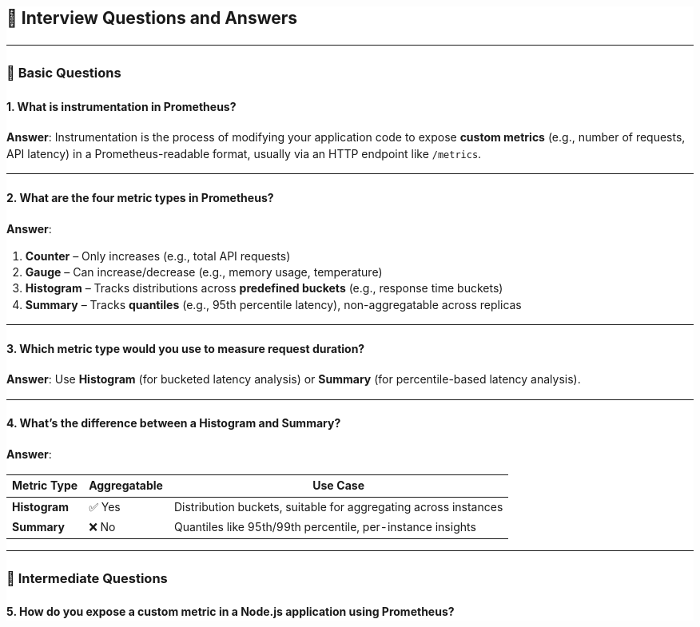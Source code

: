 
## 🎯 **Interview Questions and Answers**

---

### 🔹 **Basic Questions**

#### 1. **What is instrumentation in Prometheus?**

**Answer**:
Instrumentation is the process of modifying your application code to expose **custom metrics** (e.g., number of requests, API latency) in a Prometheus-readable format, usually via an HTTP endpoint like `/metrics`.

---

#### 2. **What are the four metric types in Prometheus?**

**Answer**:

1. **Counter** – Only increases (e.g., total API requests)
2. **Gauge** – Can increase/decrease (e.g., memory usage, temperature)
3. **Histogram** – Tracks distributions across **predefined buckets** (e.g., response time buckets)
4. **Summary** – Tracks **quantiles** (e.g., 95th percentile latency), non-aggregatable across replicas

---

#### 3. **Which metric type would you use to measure request duration?**

**Answer**:
Use **Histogram** (for bucketed latency analysis) or **Summary** (for percentile-based latency analysis).

---

#### 4. **What’s the difference between a Histogram and Summary?**

**Answer**:

| Metric Type   | Aggregatable | Use Case                                                        |
| ------------- | ------------ | --------------------------------------------------------------- |
| **Histogram** | ✅ Yes        | Distribution buckets, suitable for aggregating across instances |
| **Summary**   | ❌ No         | Quantiles like 95th/99th percentile, per-instance insights      |

---

### 🔹 **Intermediate Questions**

#### 5. **How do you expose a custom metric in a Node.js application using Prometheus?**
